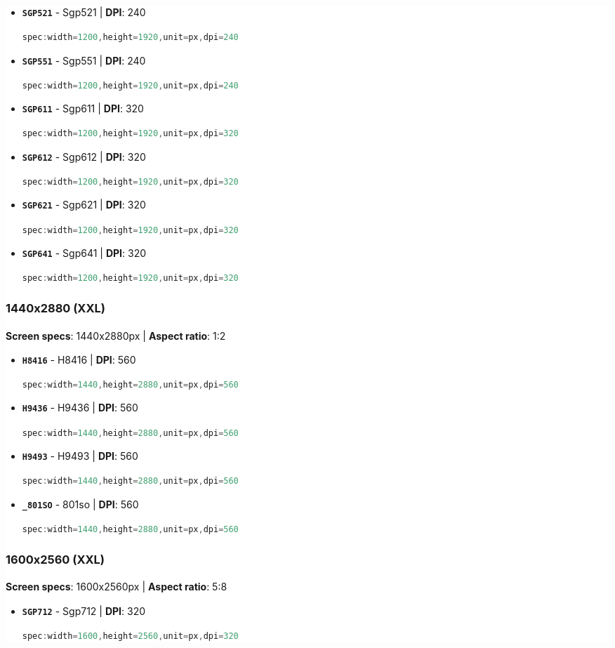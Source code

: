 - **`SGP521`** - Sgp521 | **DPI**: 240
  ```kotlin
  spec:width=1200,height=1920,unit=px,dpi=240
  ```

- **`SGP551`** - Sgp551 | **DPI**: 240
  ```kotlin
  spec:width=1200,height=1920,unit=px,dpi=240
  ```

- **`SGP611`** - Sgp611 | **DPI**: 320
  ```kotlin
  spec:width=1200,height=1920,unit=px,dpi=320
  ```

- **`SGP612`** - Sgp612 | **DPI**: 320
  ```kotlin
  spec:width=1200,height=1920,unit=px,dpi=320
  ```

- **`SGP621`** - Sgp621 | **DPI**: 320
  ```kotlin
  spec:width=1200,height=1920,unit=px,dpi=320
  ```

- **`SGP641`** - Sgp641 | **DPI**: 320
  ```kotlin
  spec:width=1200,height=1920,unit=px,dpi=320
  ```

### 1440x2880 (XXL)

**Screen specs**: 1440x2880px | **Aspect ratio**: 1:2

- **`H8416`** - H8416 | **DPI**: 560
  ```kotlin
  spec:width=1440,height=2880,unit=px,dpi=560
  ```

- **`H9436`** - H9436 | **DPI**: 560
  ```kotlin
  spec:width=1440,height=2880,unit=px,dpi=560
  ```

- **`H9493`** - H9493 | **DPI**: 560
  ```kotlin
  spec:width=1440,height=2880,unit=px,dpi=560
  ```

- **`_801SO`** -  801so | **DPI**: 560
  ```kotlin
  spec:width=1440,height=2880,unit=px,dpi=560
  ```

### 1600x2560 (XXL)

**Screen specs**: 1600x2560px | **Aspect ratio**: 5:8

- **`SGP712`** - Sgp712 | **DPI**: 320
  ```kotlin
  spec:width=1600,height=2560,unit=px,dpi=320
  ```
